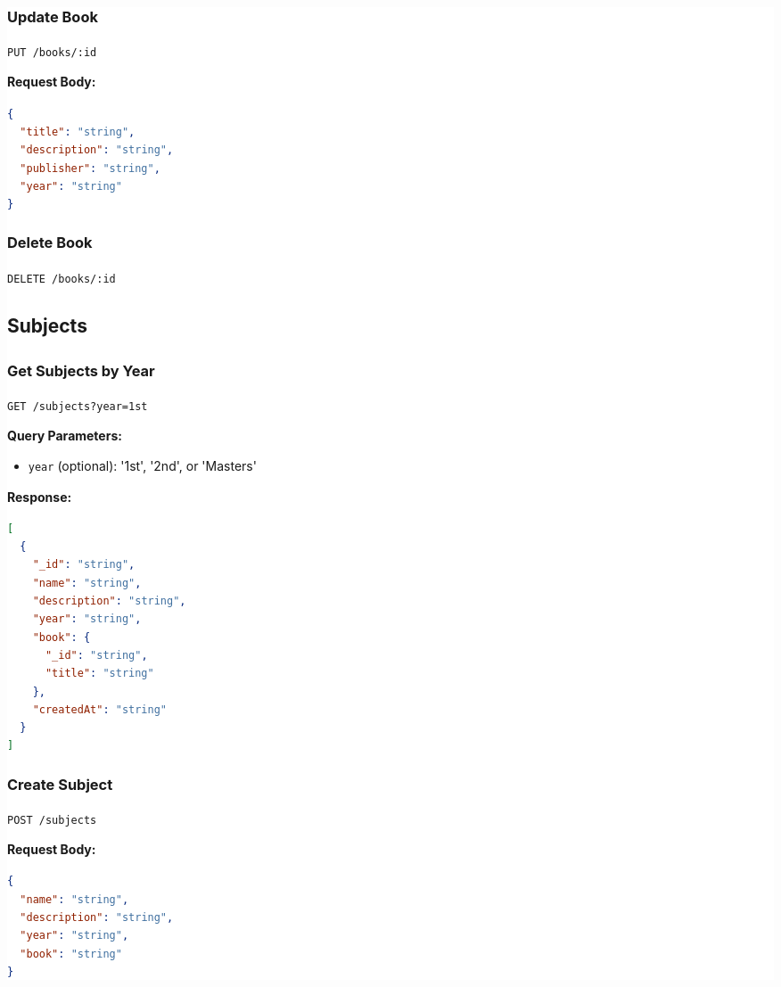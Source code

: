 ### Update Book
```http
PUT /books/:id
```

**Request Body:**
```json
{
  "title": "string",
  "description": "string",
  "publisher": "string",
  "year": "string"
}
```

### Delete Book
```http
DELETE /books/:id
```

## Subjects

### Get Subjects by Year
```http
GET /subjects?year=1st
```

**Query Parameters:**
- `year` (optional): '1st', '2nd', or 'Masters'

**Response:**
```json
[
  {
    "_id": "string",
    "name": "string",
    "description": "string",
    "year": "string",
    "book": {
      "_id": "string",
      "title": "string"
    },
    "createdAt": "string"
  }
]
```

### Create Subject
```http
POST /subjects
```

**Request Body:**
```json
{
  "name": "string",
  "description": "string",
  "year": "string",
  "book": "string"
}
```
